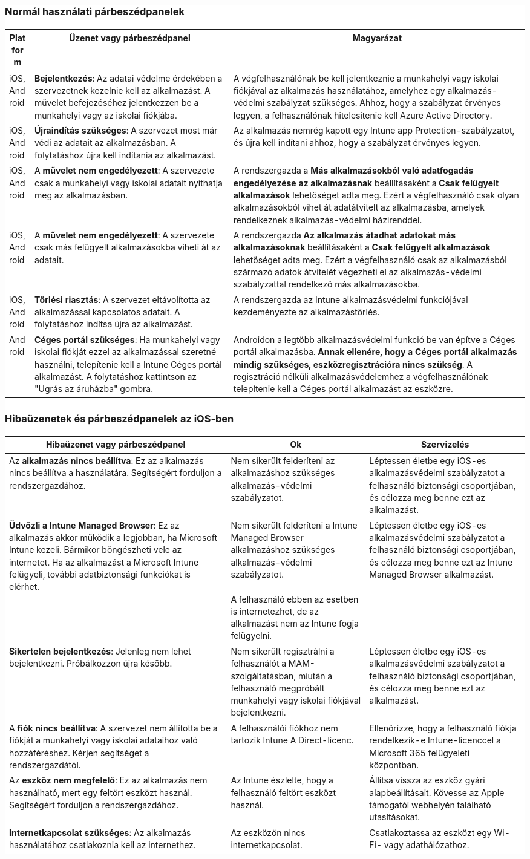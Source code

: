 
### <a name="normal-usage-dialogs"></a>Normál használati párbeszédpanelek

Platform | Üzenet vagy párbeszédpanel | Magyarázat |
--- | --- | --- |
iOS, Android | **Bejelentkezés**: Az adatai védelme érdekében a szervezetnek kezelnie kell az alkalmazást. A művelet befejezéséhez jelentkezzen be a munkahelyi vagy az iskolai fiókjába. | A végfelhasználónak be kell jelentkeznie a munkahelyi vagy iskolai fiókjával az alkalmazás használatához, amelyhez egy alkalmazás-védelmi szabályzat szükséges. Ahhoz, hogy a szabályzat érvényes legyen, a felhasználónak hitelesítenie kell Azure Active Directory.
iOS, Android |**Újraindítás szükséges**: A szervezet most már védi az adatait az alkalmazásban. A folytatáshoz újra kell indítania az alkalmazást. | Az alkalmazás nemrég kapott egy Intune app Protection-szabályzatot, és újra kell indítani ahhoz, hogy a szabályzat érvényes legyen.
iOS, Android |A **művelet nem engedélyezett**: A szervezete csak a munkahelyi vagy iskolai adatait nyithatja meg az alkalmazásban. | A rendszergazda a **Más alkalmazásokból való adatfogadás engedélyezése az alkalmazásnak** beállításaként a **Csak felügyelt alkalmazások** lehetőséget adta meg. Ezért a végfelhasználó csak olyan alkalmazásokból vihet át adatátvitelt az alkalmazásba, amelyek rendelkeznek alkalmazás-védelmi házirenddel.
iOS, Android |A **művelet nem engedélyezett**: A szervezete csak más felügyelt alkalmazásokba viheti át az adatait. | A rendszergazda **Az alkalmazás átadhat adatokat más alkalmazásoknak** beállításaként a **Csak felügyelt alkalmazások** lehetőséget adta meg. Ezért a végfelhasználó csak az alkalmazásból származó adatok átvitelét végezheti el az alkalmazás-védelmi szabályzattal rendelkező más alkalmazásokba.
iOS, Android |**Törlési riasztás**: A szervezet eltávolította az alkalmazással kapcsolatos adatait. A folytatáshoz indítsa újra az alkalmazást. | A rendszergazda az Intune alkalmazásvédelmi funkciójával kezdeményezte az alkalmazástörlés.
Android | **Céges portál szükséges**: Ha munkahelyi vagy iskolai fiókját ezzel az alkalmazással szeretné használni, telepítenie kell a Intune Céges portál alkalmazást. A folytatáshoz kattintson az "Ugrás az áruházba" gombra. | Androidon a legtöbb alkalmazásvédelmi funkció be van építve a Céges portál alkalmazásba. **Annak ellenére, hogy a Céges portál alkalmazás mindig szükséges, eszközregisztrációra nincs szükség**. A regisztráció nélküli alkalmazásvédelemhez a végfelhasználónak telepítenie kell a Céges portál alkalmazást az eszközre.

### <a name="error-messages-and-dialogs-on-ios"></a>Hibaüzenetek és párbeszédpanelek az iOS-ben

Hibaüzenet vagy párbeszédpanel | Ok | Szervizelés |
-- | --- | --- |
Az **alkalmazás nincs beállítva**: Ez az alkalmazás nincs beállítva a használatára. Segítségért forduljon a rendszergazdához. | Nem sikerült felderíteni az alkalmazáshoz szükséges alkalmazás-védelmi szabályzatot. |Léptessen életbe egy iOS-es alkalmazásvédelmi szabályzatot a felhasználó biztonsági csoportjában, és célozza meg benne ezt az alkalmazást.
**Üdvözli a Intune Managed Browser**: Ez az alkalmazás akkor működik a legjobban, ha Microsoft Intune kezeli. Bármikor böngészheti vele az internetet. Ha az alkalmazást a Microsoft Intune felügyeli, további adatbiztonsági funkciókat is elérhet. | Nem sikerült felderíteni a Intune Managed Browser alkalmazáshoz szükséges alkalmazás-védelmi szabályzatot. <br><br>A felhasználó ebben az esetben is internetezhet, de az alkalmazást nem az Intune fogja felügyelni. | Léptessen életbe egy iOS-es alkalmazásvédelmi szabályzatot a felhasználó biztonsági csoportjában, és célozza meg benne ezt az Intune Managed Browser alkalmazást.
**Sikertelen bejelentkezés**: Jelenleg nem lehet bejelentkezni. Próbálkozzon újra később. | Nem sikerült regisztrálni a felhasználót a MAM-szolgáltatásban, miután a felhasználó megpróbált munkahelyi vagy iskolai fiókjával bejelentkezni. | Léptessen életbe egy iOS-es alkalmazásvédelmi szabályzatot a felhasználó biztonsági csoportjában, és célozza meg benne ezt az alkalmazást.
A **fiók nincs beállítva**: A szervezet nem állította be a fiókját a munkahelyi vagy iskolai adataihoz való hozzáféréshez. Kérjen segítséget a rendszergazdától. | A felhasználói fiókhoz nem tartozik Intune A Direct-licenc. | Ellenőrizze, hogy a felhasználó fiókja rendelkezik-e Intune-licenccel a [Microsoft 365 felügyeleti központban](https://admin.microsoft.com).
Az **eszköz nem megfelelő**: Ez az alkalmazás nem használható, mert egy feltört eszközt használ. Segítségért forduljon a rendszergazdához. | Az Intune észlelte, hogy a felhasználó feltört eszközt használ. | Állítsa vissza az eszköz gyári alapbeállításait. Kövesse az Apple támogatói webhelyén található [utasításokat](https://support.apple.com/HT201274).
**Internetkapcsolat szükséges**: Az alkalmazás használatához csatlakoznia kell az internethez. | Az eszközön nincs internetkapcsolat. | Csatlakoztassa az eszközt egy Wi-Fi- vagy adathálózathoz.
